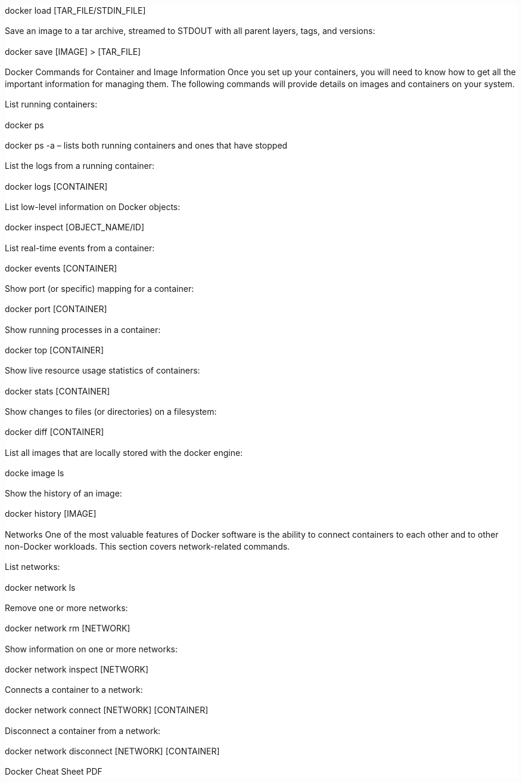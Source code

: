 docker load [TAR_FILE/STDIN_FILE]

Save an image to a tar archive, streamed to STDOUT with all parent layers, tags, and versions:

docker save [IMAGE] > [TAR_FILE]

Docker Commands for Container and Image Information
Once you set up your containers, you will need to know how to get all the important information for managing them. The following commands will provide details on images and containers on your system.

List running containers:

docker ps

docker ps -a – lists both running containers and ones that have stopped

List the logs from a running container:

docker logs [CONTAINER]

List low-level information on Docker objects:

docker inspect [OBJECT_NAME/ID]

List real-time events from a container:

docker events [CONTAINER]

Show port (or specific) mapping for a container:

docker port [CONTAINER]

Show running processes in a container:

docker top [CONTAINER]

Show live resource usage statistics of containers:

docker stats [CONTAINER]

Show changes to files (or directories) on a filesystem:

docker diff [CONTAINER]

List all images that are locally stored with the docker engine:

docke image ls

Show the history of an image:

docker history [IMAGE]

Networks
One of the most valuable features of Docker software is the ability to connect containers to each other and to other non-Docker workloads. This section covers network-related commands.

List networks:

docker network ls

Remove one or more networks:

docker network rm [NETWORK]

Show information on one or more networks:

docker network inspect [NETWORK]

Connects a container to a network:

docker network connect [NETWORK] [CONTAINER]

Disconnect a container from a network:

docker network disconnect [NETWORK] [CONTAINER]

Docker Cheat Sheet PDF

